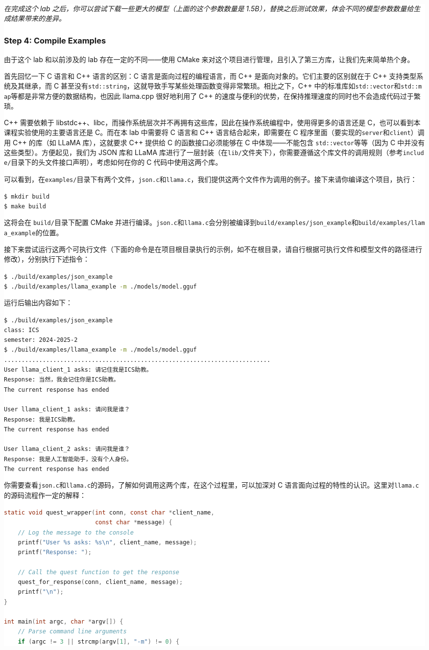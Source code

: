 *在完成这个 lab 之后，你可以尝试下载一些更大的模型（上面的这个参数数量是 1.5B），替换之后测试效果，体会不同的模型参数数量给生成结果带来的差异。*

### **Step 4: Compile Examples**

由于这个 lab 和以前涉及的 lab 存在一定的不同——使用 CMake 来对这个项目进行管理，且引入了第三方库，让我们先来简单热个身。

首先回忆一下 C 语言和 C++ 语言的区别：C 语言是面向过程的编程语言，而 C++ 是面向对象的。它们主要的区别就在于 C++ 支持类型系统及其继承，而 C 甚至没有`std::string`，这就导致手写某些处理函数变得非常繁琐。相比之下，C++ 中的标准库如`std::vector`和`std::map`等都是非常方便的数据结构，也因此 llama.cpp 很好地利用了 C++ 的速度与便利的优势，在保持推理速度的同时也不会造成代码过于繁琐。

C++ 需要依赖于 libstdc++、libc，而操作系统层次并不再拥有这些库，因此在操作系统编程中，使用得更多的语言还是 C，也可以看到本课程实验使用的主要语言还是 C。而在本 lab 中需要将 C 语言和 C++ 语言结合起来，即需要在 C 程序里面（要实现的`server`和`client`）调用 C++ 的库（如 LLaMA 库），这就要求 C++ 提供给 C 的函数接口必须能够在 C 中体现——不能包含 `std::vector`等等（因为 C 中并没有这些类型）。方便起见，我们为 JSON 库和 LLaMA 库进行了一层封装（在`lib/`文件夹下），你需要遵循这个库文件的调用规则（参考`include/`目录下的头文件接口声明），考虑如何在你的 C 代码中使用这两个库。

可以看到，在`examples/`目录下有两个文件，`json.c`和`llama.c`，我们提供这两个文件作为调用的例子。接下来请你编译这个项目，执行：

```Bash
$ mkdir build
$ make build
```

这将会在 `build/`目录下配置 CMake 并进行编译。`json.c`和`llama.c`会分别被编译到`build/examples/json_example`和`build/examples/llama_example`的位置。

接下来尝试运行这两个可执行文件（下面的命令是在项目根目录执行的示例，如不在根目录，请自行根据可执行文件和模型文件的路径进行修改），分别执行下述指令：

```Bash
$ ./build/examples/json_example
$ ./build/examples/llama_example -m ./models/model.gguf
```

运行后输出内容如下：

```Bash
$ ./build/examples/json_example
class: ICS
semester: 2024-2025-2
$ ./build/examples/llama_example -m ./models/model.gguf
............................................................................
User llama_client_1 asks: 请记住我是ICS助教。
Response: 当然，我会记住你是ICS助教。
The current response has ended

User llama_client_1 asks: 请问我是谁？
Response: 我是ICS助教。
The current response has ended

User llama_client_2 asks: 请问我是谁？
Response: 我是人工智能助手，没有个人身份。
The current response has ended
```

你需要查看`json.c`和`llama.c`的源码，了解如何调用这两个库，在这个过程里，可以加深对 C 语言面向过程的特性的认识。这里对`llama.c`的源码流程作一定的解释：

```c
static void quest_wrapper(int conn, const char *client_name,
                          const char *message) {
    // Log the message to the console
    printf("User %s asks: %s\n", client_name, message);
    printf("Response: ");

    // Call the quest function to get the response
    quest_for_response(conn, client_name, message);
    printf("\n");
}

int main(int argc, char *argv[]) {
    // Parse command line arguments
    if (argc != 3 || strcmp(argv[1], "-m") != 0) {
```